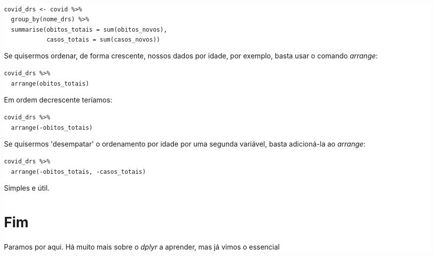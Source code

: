 ```{r}
covid_drs <- covid %>%
  group_by(nome_drs) %>% 
  summarise(obitos_totais = sum(obitos_novos),
            casos_totais = sum(casos_novos))
```

Se quisermos ordenar, de forma crescente, nossos dados por idade, por exemplo, basta usar o comando _arrange_:

```{r}
covid_drs %>% 
  arrange(obitos_totais)
```

Em ordem decrescente teríamos:

```{r}
covid_drs %>% 
  arrange(-obitos_totais)
```

Se quisermos 'desempatar' o ordenamento por idade por uma segunda variável, basta adicioná-la ao _arrange_:

```{r}
covid_drs %>% 
  arrange(-obitos_totais, -casos_totais)
```

Simples e útil.

# Fim

Paramos por aqui. Há muito mais sobre o _dplyr_ a aprender, mas já vimos o essencial 